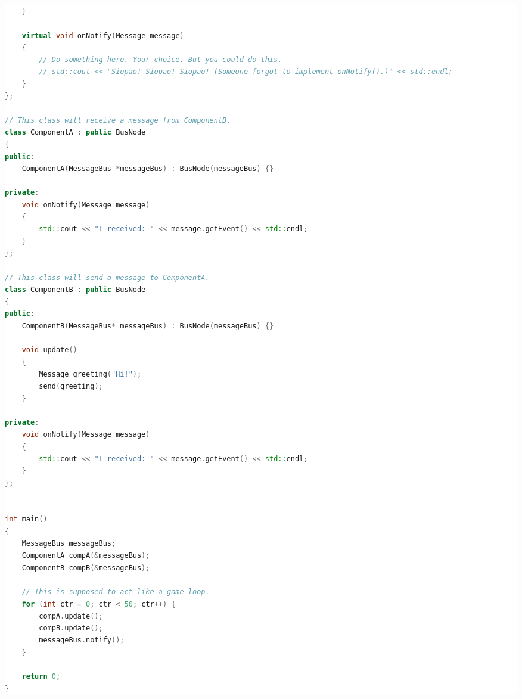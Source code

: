```cpp
    }

    virtual void onNotify(Message message)
    {
        // Do something here. Your choice. But you could do this.
        // std::cout << "Siopao! Siopao! Siopao! (Someone forgot to implement onNotify().)" << std::endl;
    }
};

// This class will receive a message from ComponentB.
class ComponentA : public BusNode
{
public:
    ComponentA(MessageBus *messageBus) : BusNode(messageBus) {}

private:
    void onNotify(Message message)
    {
        std::cout << "I received: " << message.getEvent() << std::endl;
    }
};

// This class will send a message to ComponentA.
class ComponentB : public BusNode
{
public:
    ComponentB(MessageBus* messageBus) : BusNode(messageBus) {}

    void update()
    {
        Message greeting("Hi!");
        send(greeting);
    }

private:
    void onNotify(Message message)
    {
        std::cout << "I received: " << message.getEvent() << std::endl;
    }
};


int main()
{
    MessageBus messageBus;
    ComponentA compA(&messageBus);
    ComponentB compB(&messageBus);

    // This is supposed to act like a game loop.
    for (int ctr = 0; ctr < 50; ctr++) {
        compA.update();
        compB.update();
        messageBus.notify();
    }

    return 0;
}
```
